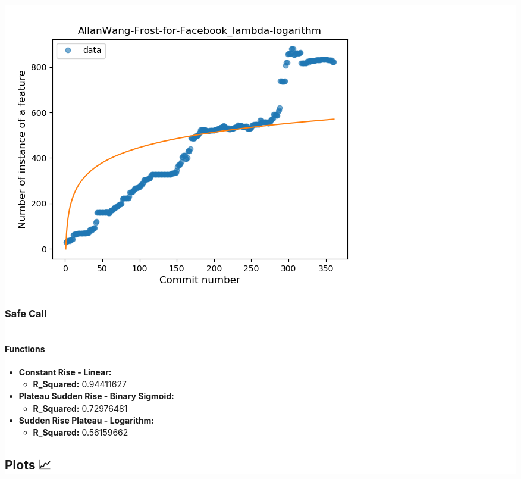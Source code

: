 ![AllanWang-Frost-for-Facebook T6](../plots/AllanWang-Frost-for-Facebook_lambda_T6.png)
### <a name="safe_call">Safe Call</a>
----
#### Functions
* **Constant Rise - Linear:** ![equation](http://latex.codecogs.com/svg.latex?0.523823x%20&plus;%2019.758726)
    * **R_Squared:** 0.94411627
* **Plateau Sudden Rise - Binary Sigmoid:** ![equation](http://latex.codecogs.com/svg.latex?%5Cfrac%7B-100.502154%7D%7B1%20&plus;%20%5Cepsilon%5E%28--185.938746%28x%20-127.526262%29%29%7D%20&plus;%20149.92735)
    * **R_Squared:** 0.72976481
* **Sudden Rise Plateau - Logarithm:** ![equation](http://latex.codecogs.com/svg.latex?26.419394%5Clog_%7B2.947615%7D%28x%29%20&plus;%200.0)
    * **R_Squared:** 0.56159662

**Plots** :chart_with_upwards_trend:
-----
